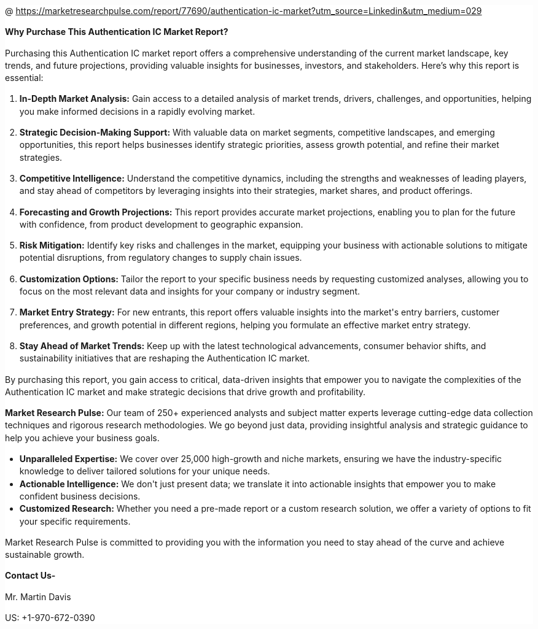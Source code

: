 @&nbsp;<a href="https://marketresearchpulse.com/report/77690/authentication-ic-market?utm_source=Linkedin&utm_medium=029">https://marketresearchpulse.com/report/77690/authentication-ic-market?utm_source=Linkedin&utm_medium=029</a></strong></p><p><strong>Why Purchase This Authentication IC Market Report?</strong></p><p>Purchasing this Authentication IC market report offers a comprehensive understanding of the current market landscape, key trends, and future projections, providing valuable insights for businesses, investors, and stakeholders. Here&rsquo;s why this report is essential:</p><ol><li><p><strong>In-Depth Market Analysis:</strong> Gain access to a detailed analysis of market trends, drivers, challenges, and opportunities, helping you make informed decisions in a rapidly evolving market.</p></li><li><p><strong>Strategic Decision-Making Support:</strong> With valuable data on market segments, competitive landscapes, and emerging opportunities, this report helps businesses identify strategic priorities, assess growth potential, and refine their market strategies.</p></li><li><p><strong>Competitive Intelligence:</strong> Understand the competitive dynamics, including the strengths and weaknesses of leading players, and stay ahead of competitors by leveraging insights into their strategies, market shares, and product offerings.</p></li><li><p><strong>Forecasting and Growth Projections:</strong> This report provides accurate market projections, enabling you to plan for the future with confidence, from product development to geographic expansion.</p></li><li><p><strong>Risk Mitigation:</strong> Identify key risks and challenges in the market, equipping your business with actionable solutions to mitigate potential disruptions, from regulatory changes to supply chain issues.</p></li><li><p><strong>Customization Options:</strong> Tailor the report to your specific business needs by requesting customized analyses, allowing you to focus on the most relevant data and insights for your company or industry segment.</p></li><li><p><strong>Market Entry Strategy:</strong> For new entrants, this report offers valuable insights into the market's entry barriers, customer preferences, and growth potential in different regions, helping you formulate an effective market entry strategy.</p></li><li><p><strong>Stay Ahead of Market Trends:</strong> Keep up with the latest technological advancements, consumer behavior shifts, and sustainability initiatives that are reshaping the Authentication IC market.</p></li></ol><p>By purchasing this report, you gain access to critical, data-driven insights that empower you to navigate the complexities of the Authentication IC market and make strategic decisions that drive growth and profitability.</p><p><strong>Market Research Pulse:</strong>&nbsp;Our team of 250+ experienced analysts and subject matter experts leverage cutting-edge data collection techniques and rigorous research methodologies. We go beyond just data, providing insightful analysis and strategic guidance to help you achieve your business goals.</p><ul><li><strong>Unparalleled Expertise:</strong>&nbsp;We cover over 25,000 high-growth and niche markets, ensuring we have the industry-specific knowledge to deliver tailored solutions for your unique needs.</li><li><strong>Actionable Intelligence:</strong>&nbsp;We don't just present data; we translate it into actionable insights that empower you to make confident business decisions.</li><li><strong>Customized Research:</strong>&nbsp;Whether you need a pre-made report or a custom research solution, we offer a variety of options to fit your specific requirements.</li></ul><p>Market Research Pulse is committed to providing you with the information you need to stay ahead of the curve and achieve sustainable growth.</p><p><strong>Contact Us-</strong></p><p>Mr. Martin Davis</p><p>US: +1-970-672-0390</p>